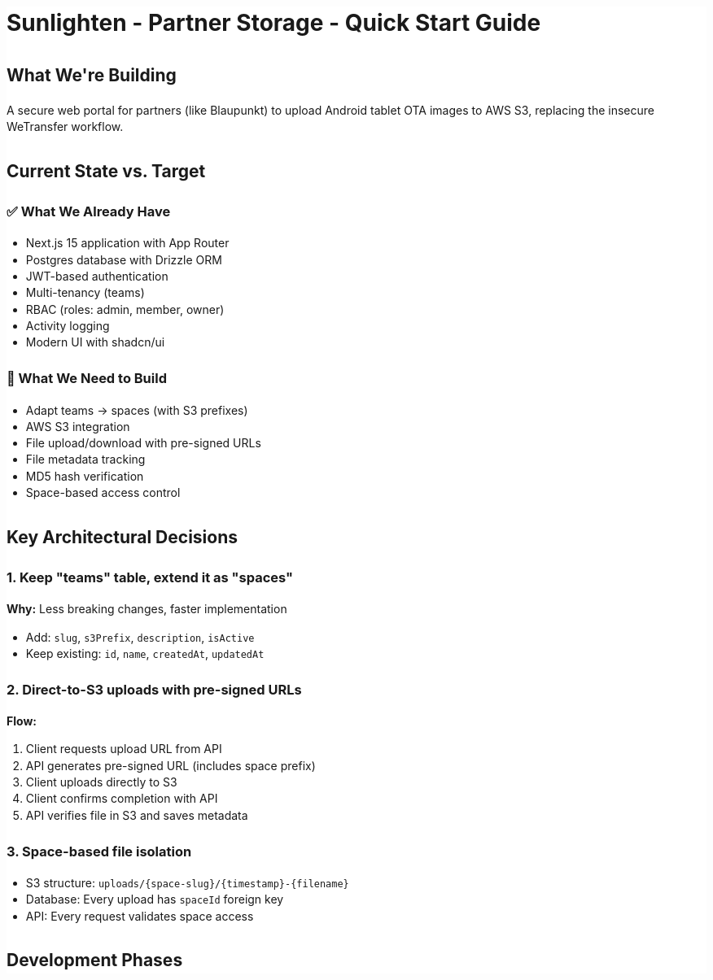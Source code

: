 # Sunlighten - Partner Storage - Quick Start Guide

## What We're Building

A secure web portal for partners (like Blaupunkt) to upload Android tablet OTA images to AWS S3, replacing the insecure WeTransfer workflow.

## Current State vs. Target

### ✅ What We Already Have
- Next.js 15 application with App Router
- Postgres database with Drizzle ORM
- JWT-based authentication
- Multi-tenancy (teams)
- RBAC (roles: admin, member, owner)
- Activity logging
- Modern UI with shadcn/ui

### 🔨 What We Need to Build
- Adapt teams → spaces (with S3 prefixes)
- AWS S3 integration
- File upload/download with pre-signed URLs
- File metadata tracking
- MD5 hash verification
- Space-based access control

## Key Architectural Decisions

### 1. Keep "teams" table, extend it as "spaces"
**Why:** Less breaking changes, faster implementation
- Add: `slug`, `s3Prefix`, `description`, `isActive`
- Keep existing: `id`, `name`, `createdAt`, `updatedAt`

### 2. Direct-to-S3 uploads with pre-signed URLs
**Flow:**
1. Client requests upload URL from API
2. API generates pre-signed URL (includes space prefix)
3. Client uploads directly to S3
4. Client confirms completion with API
5. API verifies file in S3 and saves metadata

### 3. Space-based file isolation
- S3 structure: `uploads/{space-slug}/{timestamp}-{filename}`
- Database: Every upload has `spaceId` foreign key
- API: Every request validates space access

## Development Phases

